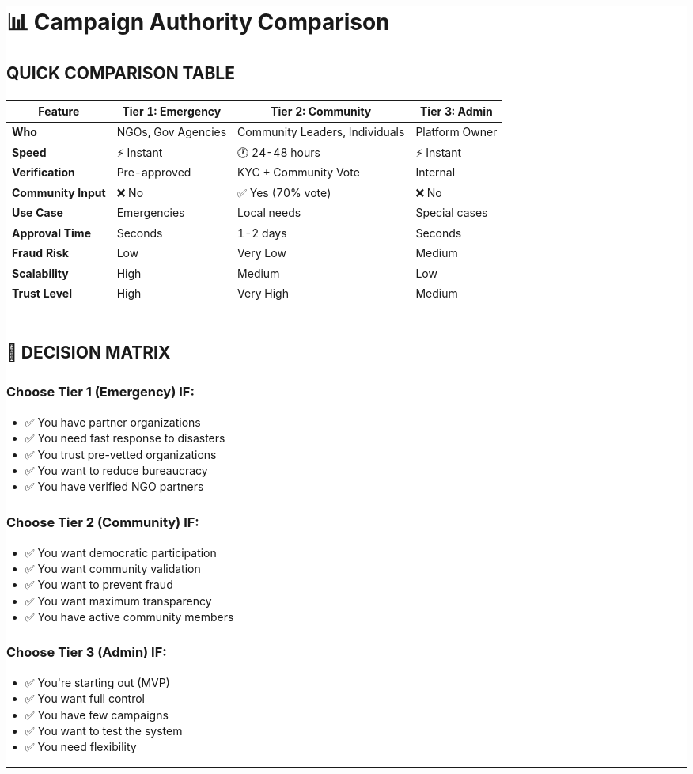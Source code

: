 # 📊 Campaign Authority Comparison

## QUICK COMPARISON TABLE

| Feature | Tier 1: Emergency | Tier 2: Community | Tier 3: Admin |
|---------|------------------|------------------|---------------|
| **Who** | NGOs, Gov Agencies | Community Leaders, Individuals | Platform Owner |
| **Speed** | ⚡ Instant | 🕐 24-48 hours | ⚡ Instant |
| **Verification** | Pre-approved | KYC + Community Vote | Internal |
| **Community Input** | ❌ No | ✅ Yes (70% vote) | ❌ No |
| **Use Case** | Emergencies | Local needs | Special cases |
| **Approval Time** | Seconds | 1-2 days | Seconds |
| **Fraud Risk** | Low | Very Low | Medium |
| **Scalability** | High | Medium | Low |
| **Trust Level** | High | Very High | Medium |

---

## 🎯 DECISION MATRIX

### **Choose Tier 1 (Emergency) IF:**
- ✅ You have partner organizations
- ✅ You need fast response to disasters
- ✅ You trust pre-vetted organizations
- ✅ You want to reduce bureaucracy
- ✅ You have verified NGO partners

### **Choose Tier 2 (Community) IF:**
- ✅ You want democratic participation
- ✅ You want community validation
- ✅ You want to prevent fraud
- ✅ You want maximum transparency
- ✅ You have active community members

### **Choose Tier 3 (Admin) IF:**
- ✅ You're starting out (MVP)
- ✅ You want full control
- ✅ You have few campaigns
- ✅ You want to test the system
- ✅ You need flexibility

---
